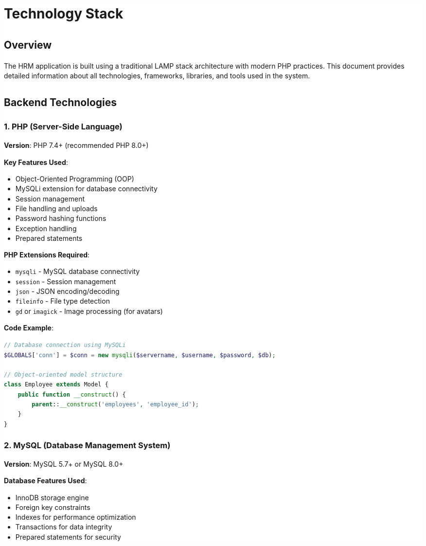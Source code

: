 # Technology Stack

## Overview

The HRM application is built using a traditional LAMP stack architecture with modern PHP practices. This document provides detailed information about all technologies, frameworks, libraries, and tools used in the system.

## Backend Technologies

### 1. PHP (Server-Side Language)

**Version**: PHP 7.4+ (recommended PHP 8.0+)

**Key Features Used**:
- Object-Oriented Programming (OOP)
- MySQLi extension for database connectivity
- Session management
- File handling and uploads
- Password hashing functions
- Exception handling
- Prepared statements

**PHP Extensions Required**:
- `mysqli` - MySQL database connectivity
- `session` - Session management
- `json` - JSON encoding/decoding
- `fileinfo` - File type detection
- `gd` or `imagick` - Image processing (for avatars)

**Code Example**:
```php
// Database connection using MySQLi
$GLOBALS['conn'] = $conn = new mysqli($servername, $username, $password, $db);

// Object-oriented model structure
class Employee extends Model {
    public function __construct() {
        parent::__construct('employees', 'employee_id');
    }
}
```

### 2. MySQL (Database Management System)

**Version**: MySQL 5.7+ or MySQL 8.0+

**Database Features Used**:
- InnoDB storage engine
- Foreign key constraints
- Indexes for performance optimization
- Transactions for data integrity
- Prepared statements for security
